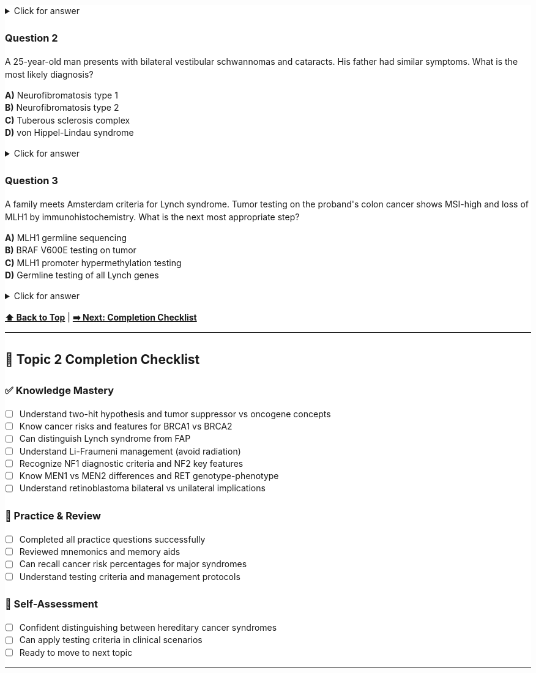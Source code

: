 <details><summary>Click for answer</summary></details>

### Question 2
A 25-year-old man presents with bilateral vestibular schwannomas and cataracts. His father had similar symptoms. What is the most likely diagnosis?

**A)** Neurofibromatosis type 1  
**B)** Neurofibromatosis type 2  
**C)** Tuberous sclerosis complex  
**D)** von Hippel-Lindau syndrome

<details><summary>Click for answer</summary></details>

### Question 3
A family meets Amsterdam criteria for Lynch syndrome. Tumor testing on the proband's colon cancer shows MSI-high and loss of MLH1 by immunohistochemistry. What is the next most appropriate step?

**A)** MLH1 germline sequencing  
**B)** BRAF V600E testing on tumor  
**C)** MLH1 promoter hypermethylation testing  
**D)** Germline testing of all Lynch genes

<details><summary>Click for answer</summary></details>

**[⬆️ Back to Top](#-quick-navigation)** | **[➡️ Next: Completion Checklist](#-topic-2-completion-checklist)**

---

## 🏁 Topic 2 Completion Checklist

### ✅ Knowledge Mastery
- [ ] Understand two-hit hypothesis and tumor suppressor vs oncogene concepts
- [ ] Know cancer risks and features for BRCA1 vs BRCA2
- [ ] Can distinguish Lynch syndrome from FAP
- [ ] Understand Li-Fraumeni management (avoid radiation)
- [ ] Recognize NF1 diagnostic criteria and NF2 key features
- [ ] Know MEN1 vs MEN2 differences and RET genotype-phenotype
- [ ] Understand retinoblastoma bilateral vs unilateral implications

### 🎯 Practice & Review
- [ ] Completed all practice questions successfully
- [ ] Reviewed mnemonics and memory aids
- [ ] Can recall cancer risk percentages for major syndromes
- [ ] Understand testing criteria and management protocols

### 🔄 Self-Assessment
- [ ] Confident distinguishing between hereditary cancer syndromes
- [ ] Can apply testing criteria in clinical scenarios
- [ ] Ready to move to next topic

---
